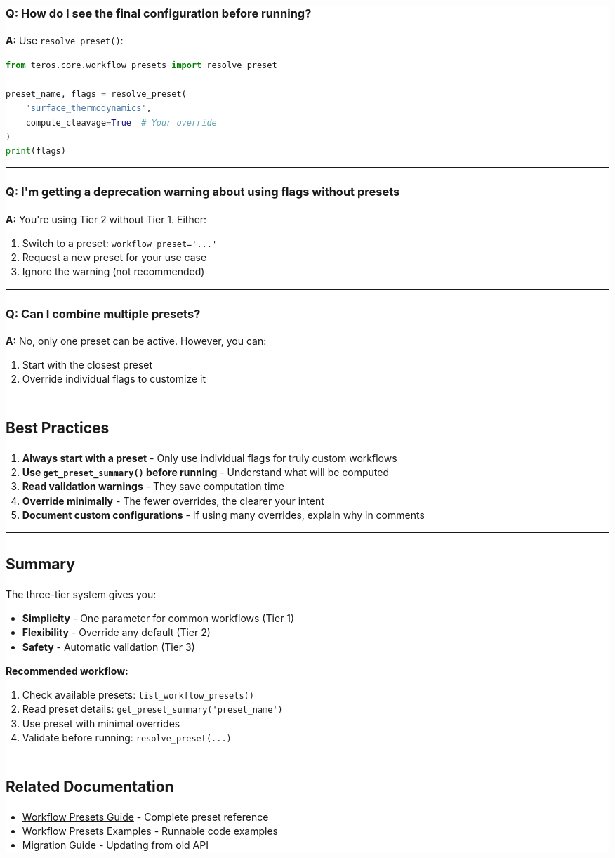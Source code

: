 ### Q: How do I see the final configuration before running?

**A:** Use `resolve_preset()`:
```python
from teros.core.workflow_presets import resolve_preset

preset_name, flags = resolve_preset(
    'surface_thermodynamics',
    compute_cleavage=True  # Your override
)
print(flags)
```

---

### Q: I'm getting a deprecation warning about using flags without presets

**A:** You're using Tier 2 without Tier 1. Either:
1. Switch to a preset: `workflow_preset='...'`
2. Request a new preset for your use case
3. Ignore the warning (not recommended)

---

### Q: Can I combine multiple presets?

**A:** No, only one preset can be active. However, you can:
1. Start with the closest preset
2. Override individual flags to customize it

---

## Best Practices

1. **Always start with a preset** - Only use individual flags for truly custom workflows
2. **Use `get_preset_summary()` before running** - Understand what will be computed
3. **Read validation warnings** - They save computation time
4. **Override minimally** - The fewer overrides, the clearer your intent
5. **Document custom configurations** - If using many overrides, explain why in comments

---

## Summary

The three-tier system gives you:
- **Simplicity** - One parameter for common workflows (Tier 1)
- **Flexibility** - Override any default (Tier 2)
- **Safety** - Automatic validation (Tier 3)

**Recommended workflow:**
1. Check available presets: `list_workflow_presets()`
2. Read preset details: `get_preset_summary('preset_name')`
3. Use preset with minimal overrides
4. Validate before running: `resolve_preset(...)`

---

## Related Documentation

- [Workflow Presets Guide](WORKFLOW_PRESETS_GUIDE.md) - Complete preset reference
- [Workflow Presets Examples](WORKFLOW_PRESETS_EXAMPLES.md) - Runnable code examples
- [Migration Guide](WORKFLOW_MIGRATION_GUIDE.md) - Updating from old API
